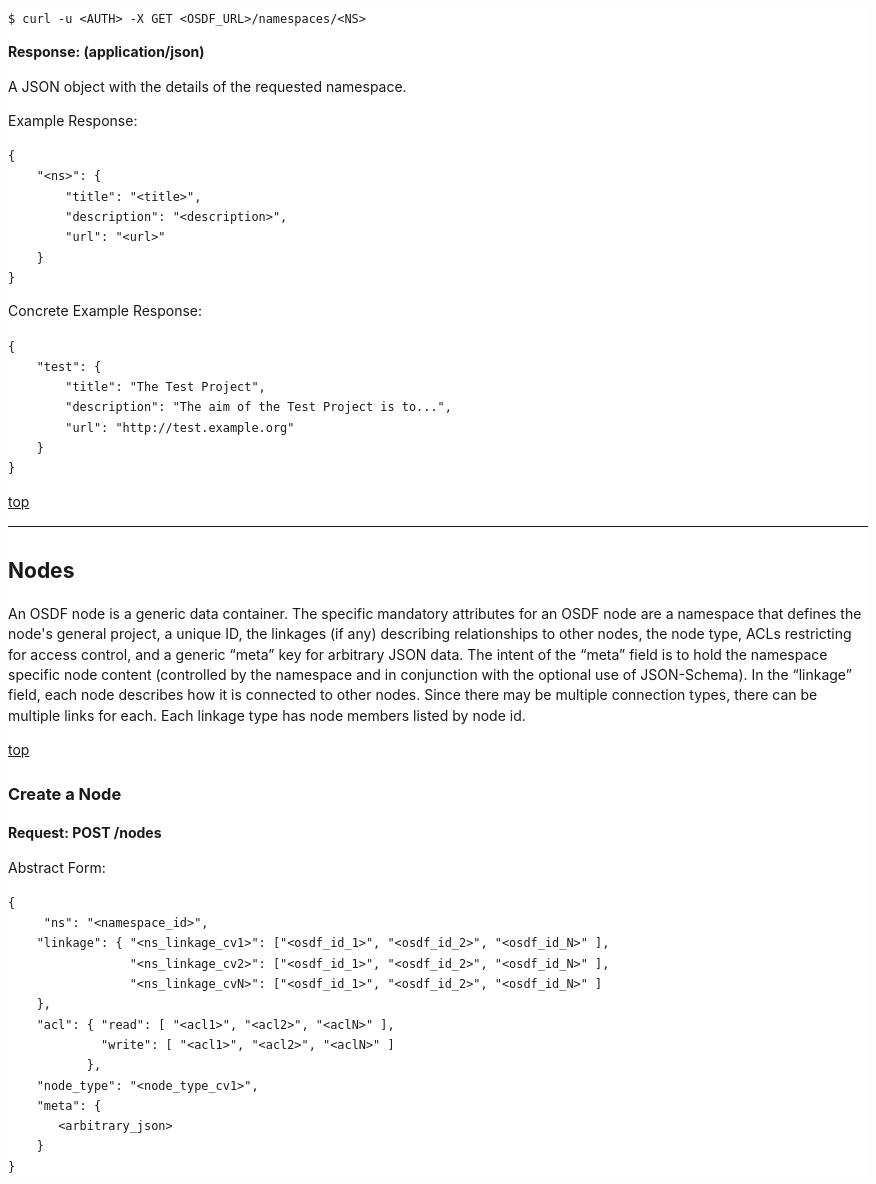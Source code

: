     $ curl -u <AUTH> -X GET <OSDF_URL>/namespaces/<NS>

**Response: (application/json)**

A JSON object with the details of the requested namespace.

Example Response:

    {
        "<ns>": {
            "title": "<title>",
            "description": "<description>",
            "url": "<url>"
        }
    }

Concrete Example Response:

    {
        "test": {
            "title": "The Test Project",
            "description": "The aim of the Test Project is to...",
            "url": "http://test.example.org"
        }
    }

[top](#top)

***

## <a name="nodes"></a> Nodes

An OSDF node is a generic data container. The specific mandatory attributes for
an OSDF node are a namespace that defines the node's general project, a unique
ID, the linkages (if any) describing relationships to other nodes, the node
type, ACLs restricting for access control, and a generic “meta” key for
arbitrary JSON data. The intent of the “meta” field is to hold the namespace
specific node content (controlled by the namespace and in conjunction with the
optional use of JSON-Schema). In the “linkage” field, each node describes how
it is connected to other nodes. Since there may be multiple connection types,
there can be multiple links for each. Each linkage type has node members listed
by node id.

[top](#top)

### <a name="node_create"></a> Create a Node

**Request: POST /nodes**

Abstract Form: 

    {
         "ns": "<namespace_id>",
        "linkage": { "<ns_linkage_cv1>": ["<osdf_id_1>", "<osdf_id_2>", "<osdf_id_N>" ],
                     "<ns_linkage_cv2>": ["<osdf_id_1>", "<osdf_id_2>", "<osdf_id_N>" ],
                     "<ns_linkage_cvN>": ["<osdf_id_1>", "<osdf_id_2>", "<osdf_id_N>" ]
        },
        "acl": { "read": [ "<acl1>", "<acl2>", "<aclN>" ],
                 "write": [ "<acl1>", "<acl2>", "<aclN>" ]
               },
        "node_type": "<node_type_cv1>",
        "meta": {
           <arbitrary_json>
        }
    }
